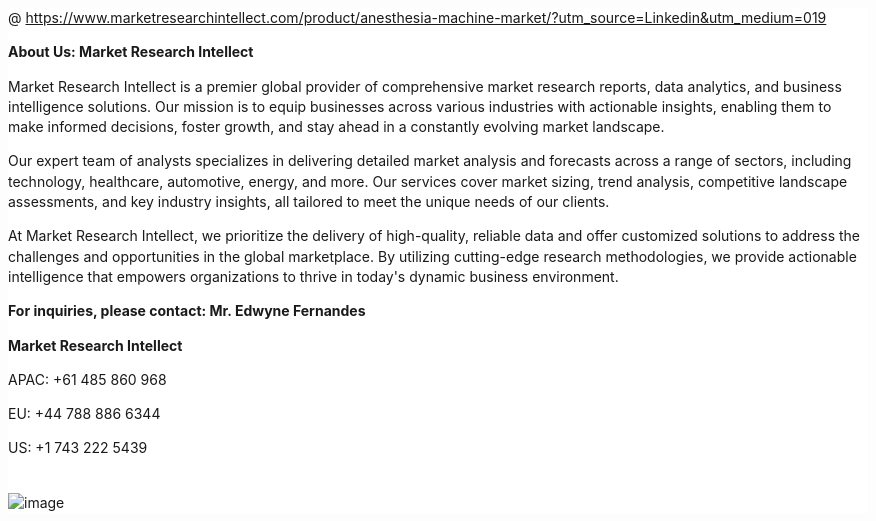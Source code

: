 @</strong>&nbsp;<a href="https://www.marketresearchintellect.com/product/anesthesia-machine-market/?utm_source=Linkedin&utm_medium=019">https://www.marketresearchintellect.com/product/anesthesia-machine-market/?utm_source=Linkedin&utm_medium=019</a></span></p><p><strong>About Us: Market Research Intellect</strong></p><p>Market Research Intellect is a premier global provider of comprehensive market research reports, data analytics, and business intelligence solutions. Our mission is to equip businesses across various industries with actionable insights, enabling them to make informed decisions, foster growth, and stay ahead in a constantly evolving market landscape.</p><p>Our expert team of analysts specializes in delivering detailed market analysis and forecasts across a range of sectors, including technology, healthcare, automotive, energy, and more. Our services cover market sizing, trend analysis, competitive landscape assessments, and key industry insights, all tailored to meet the unique needs of our clients.</p><p>At Market Research Intellect, we prioritize the delivery of high-quality, reliable data and offer customized solutions to address the challenges and opportunities in the global marketplace. By utilizing cutting-edge research methodologies, we provide actionable intelligence that empowers organizations to thrive in today's dynamic business environment.</p><p><strong>For inquiries, please contact: Mr. Edwyne Fernandes</strong></p><p><strong>Market Research Intellect</strong></p><p>APAC: +61 485 860 968</p><p>EU: +44 788 886 6344</p><p>US: +1 743 222 5439</p></div><div class="article-main__content" data-test-id="publishing-text-block">&nbsp;</div>
![image](https://github.com/user-attachments/assets/bdaf736d-9db0-4673-8f32-550f2984828b)
